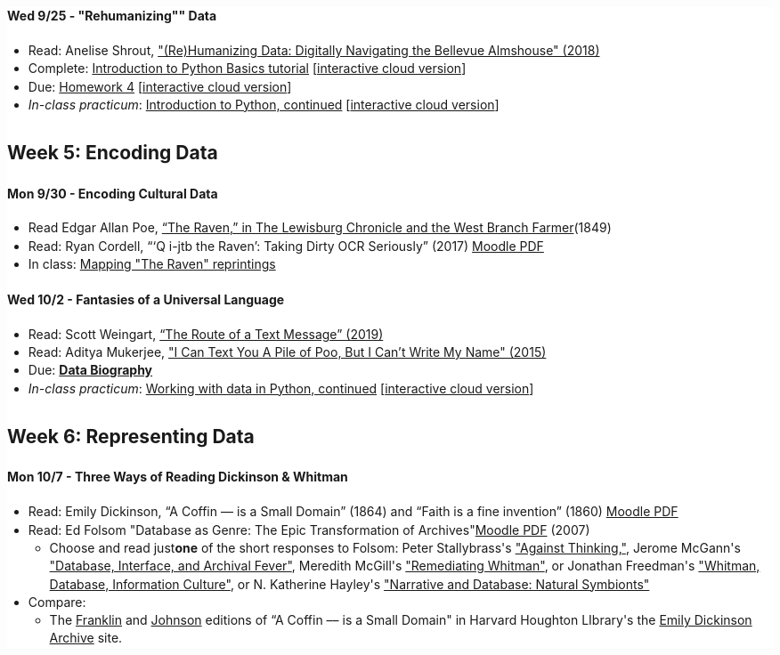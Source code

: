 #### Wed 9/25 - "Rehumanizing"" Data

- Read: Anelise Shrout, ["(Re)Humanizing Data: Digitally Navigating the Bellevue Almshouse" (2018)](https://crdh.rrchnm.org/essays/v01-10-(re)-humanizing-data/)
- Complete: [Introduction to Python Basics tutorial](https://github.com/sceckert/Data-and-Culture-Fall-2024/blob/main/_week4/introduction-to-python.ipynb)   [[interactive cloud version](https://colab.research.google.com/drive/10UxKAhEKQxPAtlGpeYNXEoElYb8TGFU_)]
- Due: [Homework 4](https://github.com/sceckert/Data-and-Culture-Fall-2024/blob/main/_week4/homework-4.ipynb) [[interactive cloud version](https://colab.research.google.com/drive/1sUuygQudvqi2Vk_fv6z7iQ1hSgkg-1sh)]
- *In-class practicum*:  [Introduction to Python, continued](https://github.com/sceckert/Data-and-Culture-Fall-2024/blob/main/_week4/introduction-to-python-continued.ipynb) [[interactive cloud version](https://colab.research.google.com/drive/1EXYG-92TitDG3Cw5cc42qXddUgSBl7v5?usp=sharing)] 
	<!-- -  [In-class slides](https://github.com/sceckert/Data-and-Culture-Fall-2024/blob/main/_week4/introduction-to-python-continued.ipynb) -->

## Week 5: Encoding Data

#### Mon 9/30 - Encoding Cultural Data

- Read  Edgar Allan Poe, [“The Raven,” in The Lewisburg Chronicle and the West Branch Farmer](https://chroniclingamerica.loc.gov/lccn/sn85055199/1849-11-28/ed-1/seq-1/)(1849)
- Read: Ryan Cordell, “‘Q i-jtb the Raven’: Taking Dirty OCR Seriously” (2017) [Moodle PDF](https://wesmoodle.wesleyan.edu/pluginfile.php/1732369/mod_resource/content/0/Cordell-Q%20i-jtb%20the%20Raven%20Taking%20Dirty%20OCR%20Seriously.pdf)
- In class: [Mapping "The Raven" reprintings](https://github.com/sceckert/Data-and-Culture-Fall-2024/blob/main/_week5/in-class-exercise.md)
	

#### Wed 10/2 - Fantasies of a Universal Language

- Read: Scott Weingart, [“The Route of a Text Message” (2019)](https://www.vice.com/en/article/kzdn8n/the-route-of-a-text-message-a-love-story)
- Read: Aditya Mukerjee, ["I Can Text You A Pile of Poo, But I Can’t Write My Name" (2015)](https://modelviewculture.com/pieces/i-can-text-you-a-pile-of-poo-but-i-cant-write-my-name)
- Due: [**Data Biography**](https://github.com/sceckert/Data-and-Culture-Fall-2024/blob/main/_assignments/data-biography-assignment.md)
- *In-class practicum*: [Working with data in Python, continued](https://github.com/sceckert/Data-and-Culture-Fall-2024/blob/main/_week5/python-continued.ipynb) [[interactive cloud version](https://colab.research.google.com/drive/1yw7Bp8MKK12KtAbqb6KaRwOUu3Xvzbhg?usp=sharing)]


## Week 6: Representing Data

#### Mon 10/7 - Three Ways of Reading Dickinson & Whitman

- Read: Emily Dickinson, “A Coffin –– is a Small Domain” (1864) and “Faith is a fine invention” (1860) [Moodle PDF](https://wesmoodle.wesleyan.edu/pluginfile.php/1732493/mod_resource/content/0/Dickinson-poems.pdf)
- Read: Ed Folsom "Database as Genre: The Epic Transformation of Archives"[Moodle PDF](https://wesmoodle.wesleyan.edu/pluginfile.php/1732543/mod_resource/content/0/Folsom-DatabaseGenreEpic-2007.pdf) (2007)
	- Choose and read just**one** of the short responses to Folsom: Peter Stallybrass's ["Against Thinking,"](https://libkey.io/libraries/305/articles/43584012/full-text-file), Jerome McGann's ["Database, Interface, and Archival Fever"](https://libkey.io/libraries/305/articles/419119589/full-text-file), Meredith McGill's ["Remediating Whitman"](https://libkey.io/libraries/305/articles/419119594/full-text-file?utm_source=api_144), or Jonathan Freedman's ["Whitman, Database, Information Culture"](https://libkey.io/libraries/305/articles/419119656/full-text-file?utm_source=api_144), or N. Katherine Hayley's ["Narrative and Database: Natural Symbionts"](https://libkey.io/libraries/305/articles/419119181/full-text-file?utm_source=api_144)
- Compare:
	-  The [Franklin](https://www.edickinson.org/editions/1/image_sets/12176133) and [Johnson](https://www.edickinson.org/editions/2/image_sets/12171257) editions of “A Coffin –– is a Small Domain" in Harvard Houghton LIbrary's the [Emily Dickinson Archive](https://www.edickinson.org/) site.